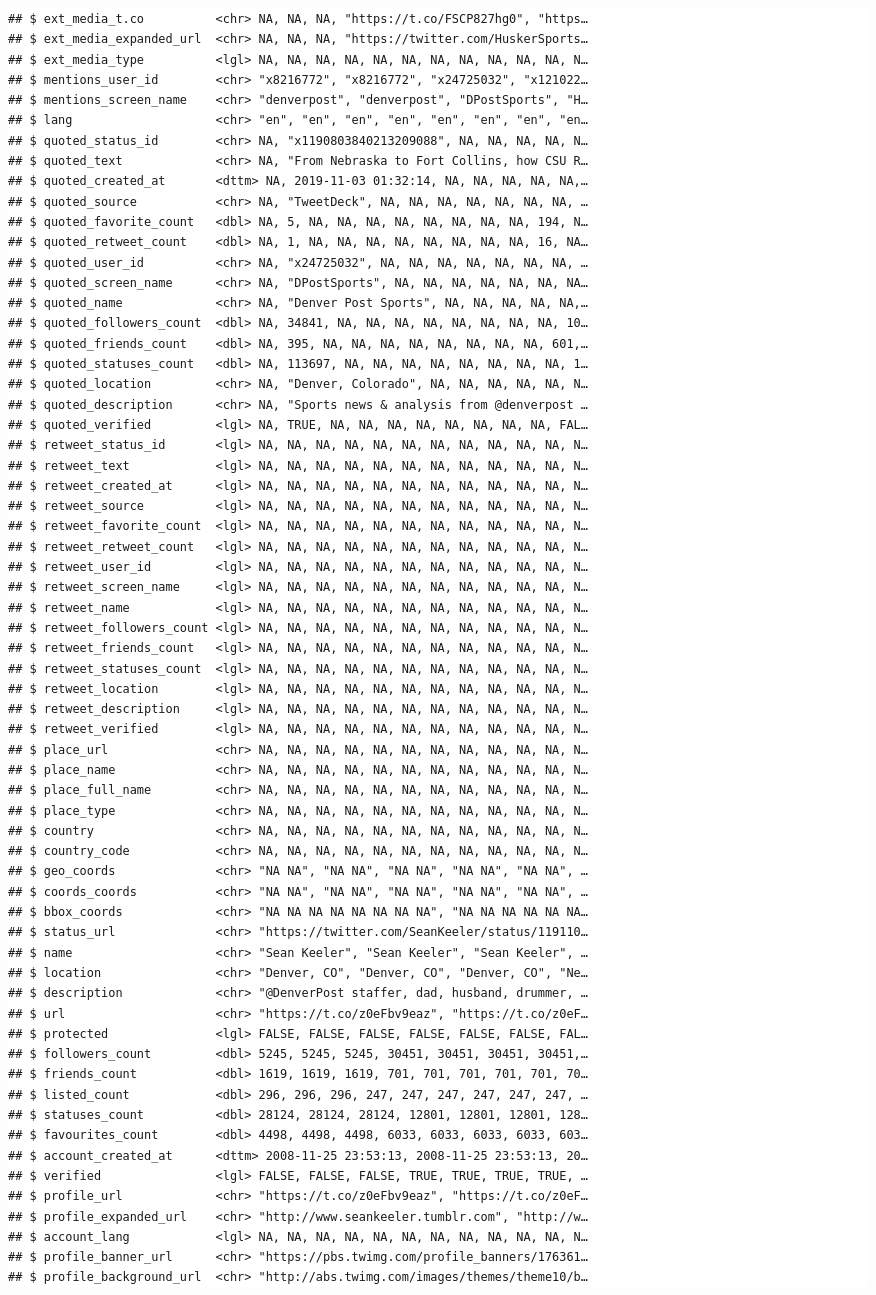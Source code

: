 ```
## $ ext_media_t.co          <chr> NA, NA, NA, "https://t.co/FSCP827hg0", "https…
## $ ext_media_expanded_url  <chr> NA, NA, NA, "https://twitter.com/HuskerSports…
## $ ext_media_type          <lgl> NA, NA, NA, NA, NA, NA, NA, NA, NA, NA, NA, N…
## $ mentions_user_id        <chr> "x8216772", "x8216772", "x24725032", "x121022…
## $ mentions_screen_name    <chr> "denverpost", "denverpost", "DPostSports", "H…
## $ lang                    <chr> "en", "en", "en", "en", "en", "en", "en", "en…
## $ quoted_status_id        <chr> NA, "x1190803840213209088", NA, NA, NA, NA, N…
## $ quoted_text             <chr> NA, "From Nebraska to Fort Collins, how CSU R…
## $ quoted_created_at       <dttm> NA, 2019-11-03 01:32:14, NA, NA, NA, NA, NA,…
## $ quoted_source           <chr> NA, "TweetDeck", NA, NA, NA, NA, NA, NA, NA, …
## $ quoted_favorite_count   <dbl> NA, 5, NA, NA, NA, NA, NA, NA, NA, NA, 194, N…
## $ quoted_retweet_count    <dbl> NA, 1, NA, NA, NA, NA, NA, NA, NA, NA, 16, NA…
## $ quoted_user_id          <chr> NA, "x24725032", NA, NA, NA, NA, NA, NA, NA, …
## $ quoted_screen_name      <chr> NA, "DPostSports", NA, NA, NA, NA, NA, NA, NA…
## $ quoted_name             <chr> NA, "Denver Post Sports", NA, NA, NA, NA, NA,…
## $ quoted_followers_count  <dbl> NA, 34841, NA, NA, NA, NA, NA, NA, NA, NA, 10…
## $ quoted_friends_count    <dbl> NA, 395, NA, NA, NA, NA, NA, NA, NA, NA, 601,…
## $ quoted_statuses_count   <dbl> NA, 113697, NA, NA, NA, NA, NA, NA, NA, NA, 1…
## $ quoted_location         <chr> NA, "Denver, Colorado", NA, NA, NA, NA, NA, N…
## $ quoted_description      <chr> NA, "Sports news & analysis from @denverpost …
## $ quoted_verified         <lgl> NA, TRUE, NA, NA, NA, NA, NA, NA, NA, NA, FAL…
## $ retweet_status_id       <lgl> NA, NA, NA, NA, NA, NA, NA, NA, NA, NA, NA, N…
## $ retweet_text            <lgl> NA, NA, NA, NA, NA, NA, NA, NA, NA, NA, NA, N…
## $ retweet_created_at      <lgl> NA, NA, NA, NA, NA, NA, NA, NA, NA, NA, NA, N…
## $ retweet_source          <lgl> NA, NA, NA, NA, NA, NA, NA, NA, NA, NA, NA, N…
## $ retweet_favorite_count  <lgl> NA, NA, NA, NA, NA, NA, NA, NA, NA, NA, NA, N…
## $ retweet_retweet_count   <lgl> NA, NA, NA, NA, NA, NA, NA, NA, NA, NA, NA, N…
## $ retweet_user_id         <lgl> NA, NA, NA, NA, NA, NA, NA, NA, NA, NA, NA, N…
## $ retweet_screen_name     <lgl> NA, NA, NA, NA, NA, NA, NA, NA, NA, NA, NA, N…
## $ retweet_name            <lgl> NA, NA, NA, NA, NA, NA, NA, NA, NA, NA, NA, N…
## $ retweet_followers_count <lgl> NA, NA, NA, NA, NA, NA, NA, NA, NA, NA, NA, N…
## $ retweet_friends_count   <lgl> NA, NA, NA, NA, NA, NA, NA, NA, NA, NA, NA, N…
## $ retweet_statuses_count  <lgl> NA, NA, NA, NA, NA, NA, NA, NA, NA, NA, NA, N…
## $ retweet_location        <lgl> NA, NA, NA, NA, NA, NA, NA, NA, NA, NA, NA, N…
## $ retweet_description     <lgl> NA, NA, NA, NA, NA, NA, NA, NA, NA, NA, NA, N…
## $ retweet_verified        <lgl> NA, NA, NA, NA, NA, NA, NA, NA, NA, NA, NA, N…
## $ place_url               <chr> NA, NA, NA, NA, NA, NA, NA, NA, NA, NA, NA, N…
## $ place_name              <chr> NA, NA, NA, NA, NA, NA, NA, NA, NA, NA, NA, N…
## $ place_full_name         <chr> NA, NA, NA, NA, NA, NA, NA, NA, NA, NA, NA, N…
## $ place_type              <chr> NA, NA, NA, NA, NA, NA, NA, NA, NA, NA, NA, N…
## $ country                 <chr> NA, NA, NA, NA, NA, NA, NA, NA, NA, NA, NA, N…
## $ country_code            <chr> NA, NA, NA, NA, NA, NA, NA, NA, NA, NA, NA, N…
## $ geo_coords              <chr> "NA NA", "NA NA", "NA NA", "NA NA", "NA NA", …
## $ coords_coords           <chr> "NA NA", "NA NA", "NA NA", "NA NA", "NA NA", …
## $ bbox_coords             <chr> "NA NA NA NA NA NA NA NA", "NA NA NA NA NA NA…
## $ status_url              <chr> "https://twitter.com/SeanKeeler/status/119110…
## $ name                    <chr> "Sean Keeler", "Sean Keeler", "Sean Keeler", …
## $ location                <chr> "Denver, CO", "Denver, CO", "Denver, CO", "Ne…
## $ description             <chr> "@DenverPost staffer, dad, husband, drummer, …
## $ url                     <chr> "https://t.co/z0eFbv9eaz", "https://t.co/z0eF…
## $ protected               <lgl> FALSE, FALSE, FALSE, FALSE, FALSE, FALSE, FAL…
## $ followers_count         <dbl> 5245, 5245, 5245, 30451, 30451, 30451, 30451,…
## $ friends_count           <dbl> 1619, 1619, 1619, 701, 701, 701, 701, 701, 70…
## $ listed_count            <dbl> 296, 296, 296, 247, 247, 247, 247, 247, 247, …
## $ statuses_count          <dbl> 28124, 28124, 28124, 12801, 12801, 12801, 128…
## $ favourites_count        <dbl> 4498, 4498, 4498, 6033, 6033, 6033, 6033, 603…
## $ account_created_at      <dttm> 2008-11-25 23:53:13, 2008-11-25 23:53:13, 20…
## $ verified                <lgl> FALSE, FALSE, FALSE, TRUE, TRUE, TRUE, TRUE, …
## $ profile_url             <chr> "https://t.co/z0eFbv9eaz", "https://t.co/z0eF…
## $ profile_expanded_url    <chr> "http://www.seankeeler.tumblr.com", "http://w…
## $ account_lang            <lgl> NA, NA, NA, NA, NA, NA, NA, NA, NA, NA, NA, N…
## $ profile_banner_url      <chr> "https://pbs.twimg.com/profile_banners/176361…
## $ profile_background_url  <chr> "http://abs.twimg.com/images/themes/theme10/b…
```